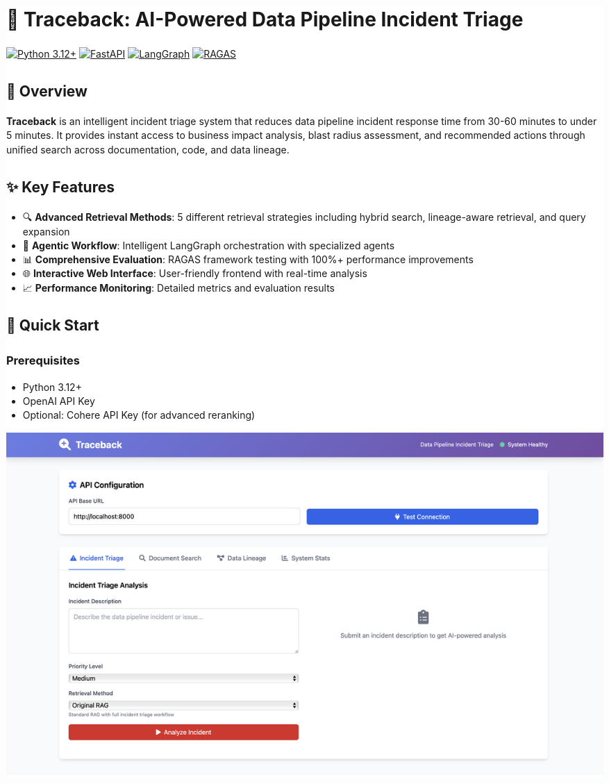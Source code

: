 # 🚨 Traceback: AI-Powered Data Pipeline Incident Triage

[![Python 3.12+](https://img.shields.io/badge/python-3.12+-blue.svg)](https://www.python.org/downloads/)
[![FastAPI](https://img.shields.io/badge/FastAPI-0.104+-green.svg)](https://fastapi.tiangolo.com/)
[![LangGraph](https://img.shields.io/badge/LangGraph-0.2+-orange.svg)](https://github.com/langchain-ai/langgraph)
[![RAGAS](https://img.shields.io/badge/RAGAS-Evaluation-purple.svg)](https://github.com/explodinggradients/ragas)

## 🎯 Overview

**Traceback** is an intelligent incident triage system that reduces data pipeline incident response time from 30-60 minutes to under 5 minutes. It provides instant access to business impact analysis, blast radius assessment, and recommended actions through unified search across documentation, code, and data lineage.

## ✨ Key Features

- 🔍 **Advanced Retrieval Methods**: 5 different retrieval strategies including hybrid search, lineage-aware retrieval, and query expansion
- 🤖 **Agentic Workflow**: Intelligent LangGraph orchestration with specialized agents
- 📊 **Comprehensive Evaluation**: RAGAS framework testing with 100%+ performance improvements
- 🌐 **Interactive Web Interface**: User-friendly frontend with real-time analysis
- 📈 **Performance Monitoring**: Detailed metrics and evaluation results

## 🚀 Quick Start

### Prerequisites

- Python 3.12+
- OpenAI API Key
- Optional: Cohere API Key (for advanced reranking)

![Alt text](ui.png?raw=true "Traceback")
